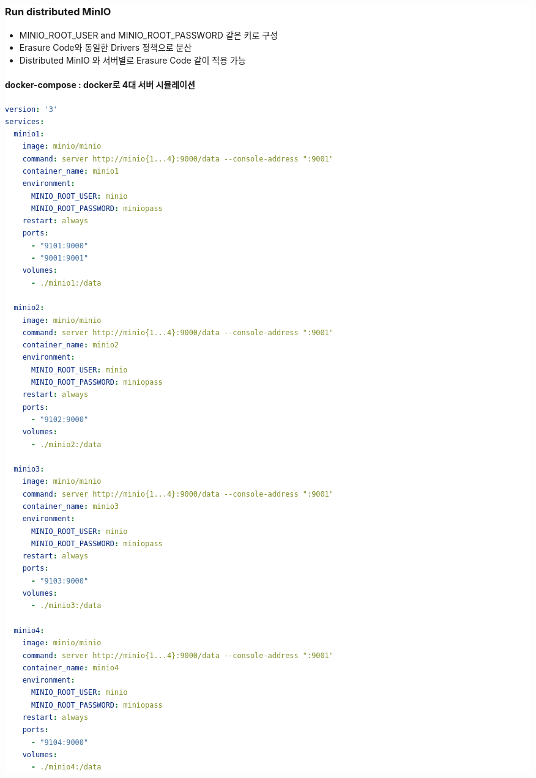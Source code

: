 
### Run distributed MinIO
- MINIO_ROOT_USER and MINIO_ROOT_PASSWORD 같은 키로 구성 
- Erasure Code와 동일한 Drivers 정책으로 분산 
- Distributed MinIO 와 서버별로 Erasure Code 같이 적용 가능 

#### docker-compose : docker로 4대 서버 시뮬레이션 

```yml
version: '3'
services:
  minio1:
    image: minio/minio
    command: server http://minio{1...4}:9000/data --console-address ":9001"
    container_name: minio1
    environment:
      MINIO_ROOT_USER: minio
      MINIO_ROOT_PASSWORD: miniopass
    restart: always
    ports:
      - "9101:9000"
      - "9001:9001"
    volumes:
      - ./minio1:/data

  minio2:
    image: minio/minio
    command: server http://minio{1...4}:9000/data --console-address ":9001"
    container_name: minio2
    environment:
      MINIO_ROOT_USER: minio
      MINIO_ROOT_PASSWORD: miniopass
    restart: always
    ports:
      - "9102:9000"
    volumes:
      - ./minio2:/data

  minio3:
    image: minio/minio
    command: server http://minio{1...4}:9000/data --console-address ":9001"
    container_name: minio3
    environment:
      MINIO_ROOT_USER: minio
      MINIO_ROOT_PASSWORD: miniopass
    restart: always
    ports:
      - "9103:9000"
    volumes:
      - ./minio3:/data

  minio4:
    image: minio/minio
    command: server http://minio{1...4}:9000/data --console-address ":9001"
    container_name: minio4
    environment:
      MINIO_ROOT_USER: minio
      MINIO_ROOT_PASSWORD: miniopass
    restart: always
    ports:
      - "9104:9000"
    volumes:
      - ./minio4:/data
```
